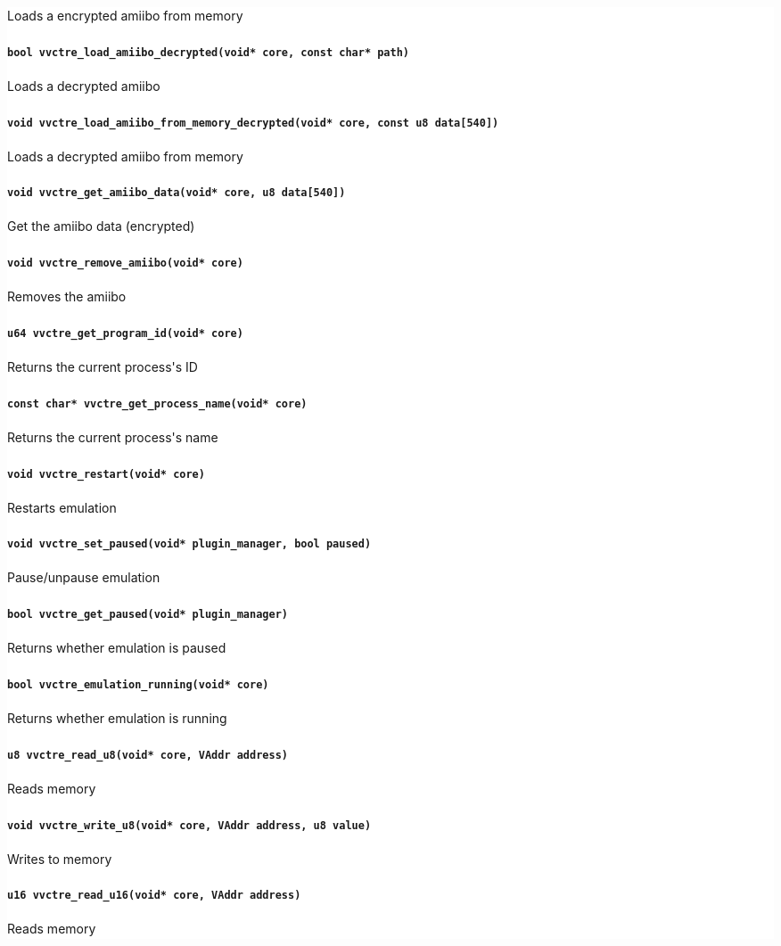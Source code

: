 Loads a encrypted amiibo from memory

#### `bool vvctre_load_amiibo_decrypted(void* core, const char* path)`

Loads a decrypted amiibo

#### `void vvctre_load_amiibo_from_memory_decrypted(void* core, const u8 data[540])`

Loads a decrypted amiibo from memory

#### `void vvctre_get_amiibo_data(void* core, u8 data[540])`

Get the amiibo data (encrypted)

#### `void vvctre_remove_amiibo(void* core)`

Removes the amiibo

#### `u64 vvctre_get_program_id(void* core)`

Returns the current process's ID

#### `const char* vvctre_get_process_name(void* core)`

Returns the current process's name

#### `void vvctre_restart(void* core)`

Restarts emulation

#### `void vvctre_set_paused(void* plugin_manager, bool paused)`

Pause/unpause emulation

#### `bool vvctre_get_paused(void* plugin_manager)`

Returns whether emulation is paused

#### `bool vvctre_emulation_running(void* core)`

Returns whether emulation is running

#### `u8 vvctre_read_u8(void* core, VAddr address)`

Reads memory

#### `void vvctre_write_u8(void* core, VAddr address, u8 value)`

Writes to memory

#### `u16 vvctre_read_u16(void* core, VAddr address)`

Reads memory
